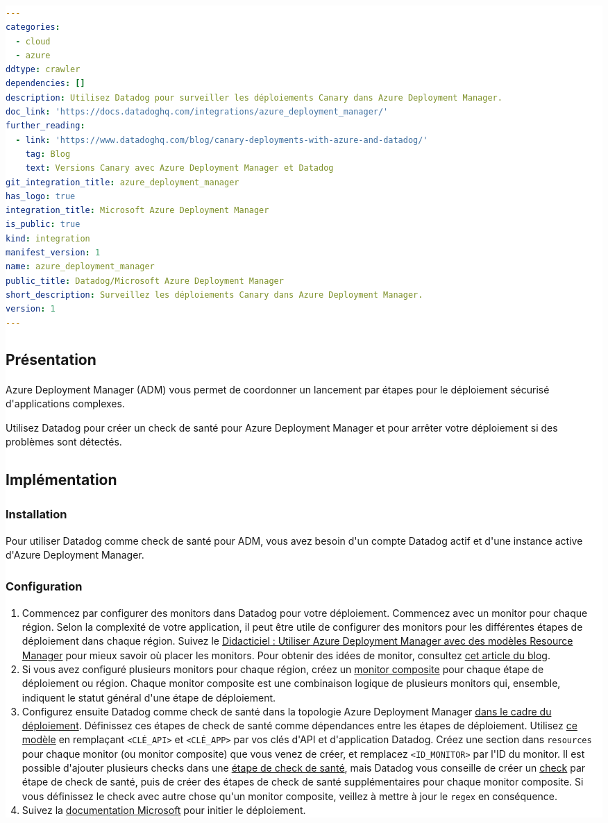 ```yaml
---
categories:
  - cloud
  - azure
ddtype: crawler
dependencies: []
description: Utilisez Datadog pour surveiller les déploiements Canary dans Azure Deployment Manager.
doc_link: 'https://docs.datadoghq.com/integrations/azure_deployment_manager/'
further_reading:
  - link: 'https://www.datadoghq.com/blog/canary-deployments-with-azure-and-datadog/'
    tag: Blog
    text: Versions Canary avec Azure Deployment Manager et Datadog
git_integration_title: azure_deployment_manager
has_logo: true
integration_title: Microsoft Azure Deployment Manager
is_public: true
kind: integration
manifest_version: 1
name: azure_deployment_manager
public_title: Datadog/Microsoft Azure Deployment Manager
short_description: Surveillez les déploiements Canary dans Azure Deployment Manager.
version: 1
---
```

## Présentation

Azure Deployment Manager (ADM) vous permet de coordonner un lancement par étapes pour le déploiement sécurisé d'applications complexes.

Utilisez Datadog pour créer un check de santé pour Azure Deployment Manager et pour arrêter votre déploiement si des problèmes sont détectés.

## Implémentation
### Installation

Pour utiliser Datadog comme check de santé pour ADM, vous avez besoin d'un compte Datadog actif et d'une instance active d'Azure Deployment Manager.

### Configuration

1. Commencez par configurer des monitors dans Datadog pour votre déploiement. Commencez avec un monitor pour chaque région. Selon la complexité de votre application, il peut être utile de configurer des monitors pour les différentes étapes de déploiement dans chaque région. Suivez le [Didacticiel : Utiliser Azure Deployment Manager avec des modèles Resource Manager][2] pour mieux savoir où placer les monitors. Pour obtenir des idées de monitor, consultez [cet article du blog][6].
2. Si vous avez configuré plusieurs monitors pour chaque région, créez un [monitor composite][3] pour chaque étape de déploiement ou région. Chaque monitor composite est une combinaison logique de plusieurs monitors qui, ensemble, indiquent le statut général d'une étape de déploiement.
3. Configurez ensuite Datadog comme check de santé dans la topologie Azure Deployment Manager [dans le cadre du déploiement][5]. Définissez ces étapes de check de santé comme dépendances entre les étapes de déploiement. Utilisez [ce modèle](#Exemple-de-configuration-complete) en remplaçant `<CLÉ_API>` et `<CLÉ_APP>` par vos clés d'API et d'application Datadog. Créez une section dans `resources` pour chaque monitor (ou monitor composite) que vous venez de créer, et remplacez `<ID_MONITOR>` par l'ID du monitor. Il est possible d'ajouter plusieurs checks dans une [étape de check de santé](#Exemple-d-etape-de-check-de-sante), mais Datadog vous conseille de créer un [check](#Exemple-de-check-de-sante) par étape de check de santé, puis de créer des étapes de check de santé supplémentaires pour chaque monitor composite. Si vous définissez le check avec autre chose qu'un monitor composite, veillez à mettre à jour le `regex` en conséquence.
4. Suivez la [documentation Microsoft][1] pour initier le déploiement.


[1]: https://docs.microsoft.com/en-us/azure/azure-resource-manager/deployment-manager-overview
[2]: https://docs.microsoft.com/en-us/azure/azure-resource-manager/deployment-manager-tutorial
[3]: https://docs.datadoghq.com/fr/monitors/monitor_types/composite/
[4]: https://docs.datadoghq.com/fr/help/
[5]: https://docs.microsoft.com/en-us/azure/azure-resource-manager/deployment-manager-overview#rollout-template
[6]: https://www.datadoghq.com/blog/canary-deployments-with-azure-and-datadog/